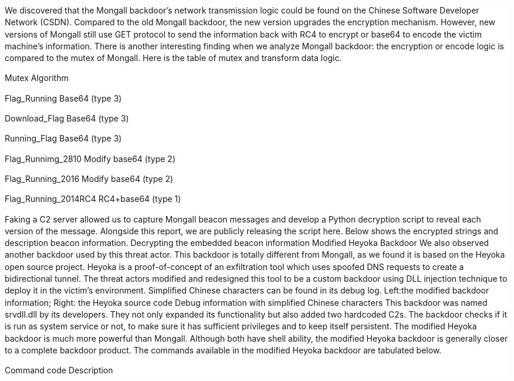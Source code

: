 We discovered that the Mongall backdoor’s network transmission logic could be found on the Chinese Software Developer Network (CSDN). Compared to the old Mongall backdoor, the new version upgrades the encryption mechanism. However, new versions of Mongall still use GET protocol to send the information back with RC4 to encrypt or base64 to encode the victim machine’s information. There is another interesting finding when we analyze Mongall backdoor: the encryption or encode logic is compared to the mutex of Mongall. Here is the table of mutex and transform data logic.



Mutex
Algorithm


Flag_Running
Base64 (type 3)


Download_Flag
Base64 (type 3)


Running_Flag
Base64 (type 3)


Flag_Runnimg_2810
Modify base64 (type 2)


Flag_Running_2016
Modify base64 (type 2)


Flag_Running_2014RC4
RC4+base64 (type 1)



Faking a C2 server allowed us to capture Mongall beacon messages and develop a Python decryption script to reveal each version of the message. Alongside this report, we are publicly releasing the script here. Below shows the encrypted strings and description beacon information.
Decrypting the embedded beacon information
Modified Heyoka Backdoor
We also observed another backdoor used by this threat actor. This backdoor is totally different from Mongall, as we found it is based on the Heyoka open source project. Heyoka is a proof-of-concept of an exfiltration tool which uses spoofed DNS requests to create a bidirectional tunnel. The threat actors modified and redesigned this tool to be a custom backdoor using DLL injection technique to deploy it in the victim’s environment. Simplified Chinese characters can be found in its debug log.
Left:the modified backdoor information; Right: the Heyoka source code
Debug information with simplified Chinese characters
This backdoor was named srvdll.dll by its developers. They not only expanded its functionality but also added two hardcoded C2s. The backdoor checks if it is run as system service or not, to make sure it has sufficient privileges and to keep itself persistent. The modified Heyoka backdoor is much more powerful than Mongall. Although both have shell ability, the modified Heyoka backdoor is generally closer to a complete backdoor product. The commands available in the modified Heyoka backdoor are tabulated below.



Command code
Description
